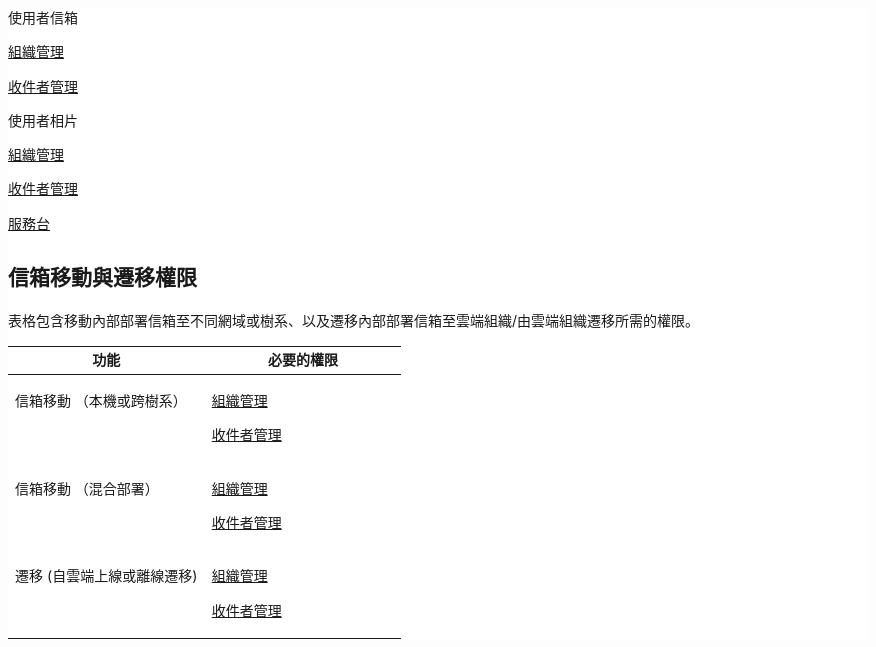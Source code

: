</tr>
<tr class="even">
<td><p>使用者信箱</p></td>
<td><p><a href="organization-management-exchange-2013-help.md">組織管理</a></p>
<p><a href="recipient-management-exchange-2013-help.md">收件者管理</a></p></td>
</tr>
<tr class="odd">
<td><p>使用者相片</p></td>
<td><p><a href="organization-management-exchange-2013-help.md">組織管理</a></p>
<p><a href="recipient-management-exchange-2013-help.md">收件者管理</a></p>
<p><a href="help-desk-exchange-2013-help.md">服務台</a></p></td>
</tr>
</tbody>
</table>


## 信箱移動與遷移權限

表格包含移動內部部署信箱至不同網域或樹系、以及遷移內部部署信箱至雲端組織/由雲端組織遷移所需的權限。


<table>
<colgroup>
<col style="width: 50%" />
<col style="width: 50%" />
</colgroup>
<thead>
<tr class="header">
<th>功能</th>
<th>必要的權限</th>
</tr>
</thead>
<tbody>
<tr class="odd">
<td><p>信箱移動 （本機或跨樹系）</p></td>
<td><p><a href="organization-management-exchange-2013-help.md">組織管理</a></p>
<p><a href="recipient-management-exchange-2013-help.md">收件者管理</a></p></td>
</tr>
<tr class="even">
<td><p>信箱移動 （混合部署）</p></td>
<td><p><a href="organization-management-exchange-2013-help.md">組織管理</a></p>
<p><a href="recipient-management-exchange-2013-help.md">收件者管理</a></p></td>
</tr>
<tr class="odd">
<td><p>遷移 (自雲端上線或離線遷移)</p></td>
<td><p><a href="organization-management-exchange-2013-help.md">組織管理</a></p>
<p><a href="recipient-management-exchange-2013-help.md">收件者管理</a></p></td>
</tr>
</tbody>
</table>

